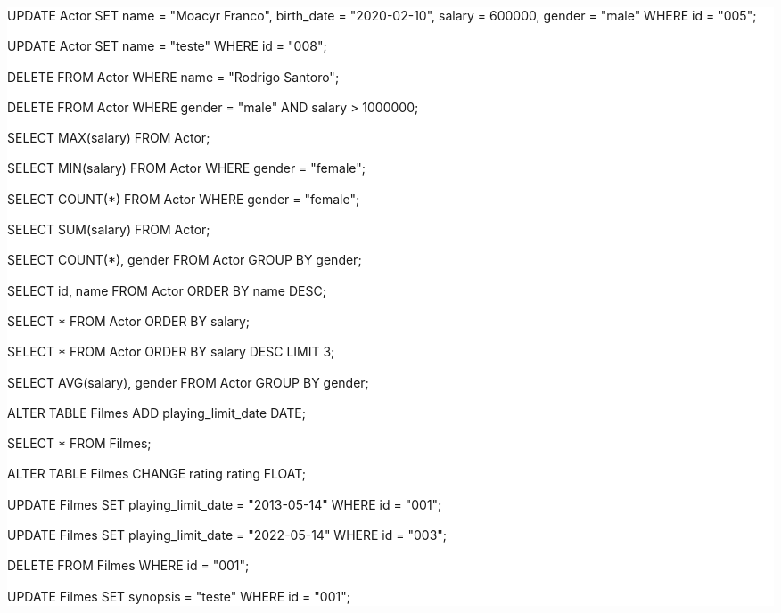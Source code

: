 UPDATE Actor
SET
	name = "Moacyr Franco",
	birth_date = "2020-02-10",
	salary = 600000,
	gender = "male"
WHERE id = "005";

UPDATE Actor
SET name = "teste"
WHERE id = "008";

DELETE FROM Actor WHERE name = "Rodrigo Santoro";

DELETE FROM Actor
WHERE gender = "male" AND salary > 1000000;

SELECT MAX(salary) FROM Actor;

SELECT MIN(salary) FROM Actor WHERE gender = "female";

SELECT COUNT(*) FROM Actor WHERE gender = "female";

SELECT SUM(salary) FROM Actor;

SELECT COUNT(*), gender
FROM Actor
GROUP BY gender;

SELECT id, name
FROM Actor
ORDER BY name DESC;

SELECT * FROM Actor
ORDER BY salary;

SELECT * FROM Actor
ORDER BY salary DESC
LIMIT 3;

SELECT AVG(salary), gender FROM Actor
GROUP BY gender;

ALTER TABLE Filmes ADD playing_limit_date DATE;

SELECT * FROM Filmes;

ALTER TABLE Filmes CHANGE rating rating FLOAT;

UPDATE Filmes
SET playing_limit_date = "2013-05-14"
WHERE id = "001";

UPDATE Filmes
SET playing_limit_date = "2022-05-14"
WHERE id = "003";

DELETE FROM Filmes WHERE id = "001";

UPDATE Filmes
SET synopsis = "teste"
WHERE id = "001";
